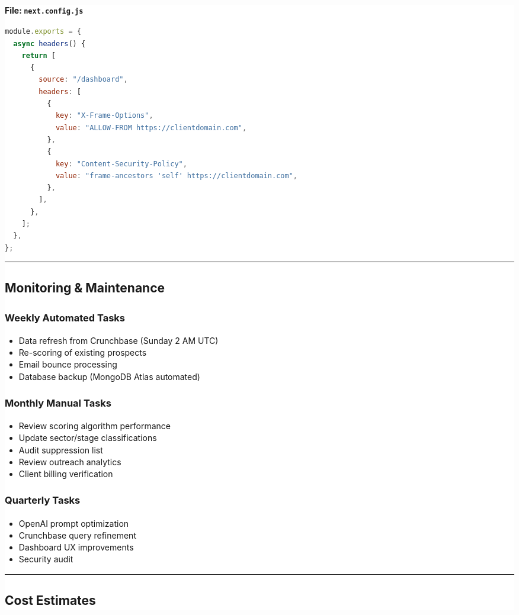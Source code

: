 **File: `next.config.js`**

```javascript
module.exports = {
  async headers() {
    return [
      {
        source: "/dashboard",
        headers: [
          {
            key: "X-Frame-Options",
            value: "ALLOW-FROM https://clientdomain.com",
          },
          {
            key: "Content-Security-Policy",
            value: "frame-ancestors 'self' https://clientdomain.com",
          },
        ],
      },
    ];
  },
};
```

---

## Monitoring & Maintenance

### Weekly Automated Tasks

- Data refresh from Crunchbase (Sunday 2 AM UTC)
- Re-scoring of existing prospects
- Email bounce processing
- Database backup (MongoDB Atlas automated)

### Monthly Manual Tasks

- Review scoring algorithm performance
- Update sector/stage classifications
- Audit suppression list
- Review outreach analytics
- Client billing verification

### Quarterly Tasks

- OpenAI prompt optimization
- Crunchbase query refinement
- Dashboard UX improvements
- Security audit

---

## Cost Estimates
